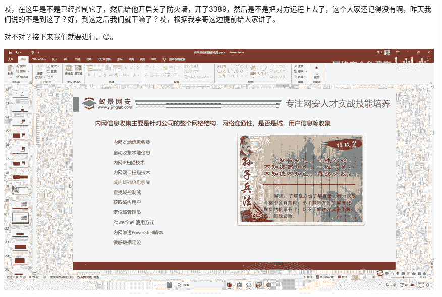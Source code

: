哎，在这里是不是已经控制它了，然后给他开启关了防火墙，开了3389，然后是不是把对方远程上去了，这个大家还记得没有啊，昨天我们说的不是到这了？好，到这之后我们就干嘛了？哎，根据我李哥这边提前给大家讲了。

对不对？接下来我们就要进行。😊。

![](img/b76d6f5e83db8f98dd034556cef64a3f_68.png)
